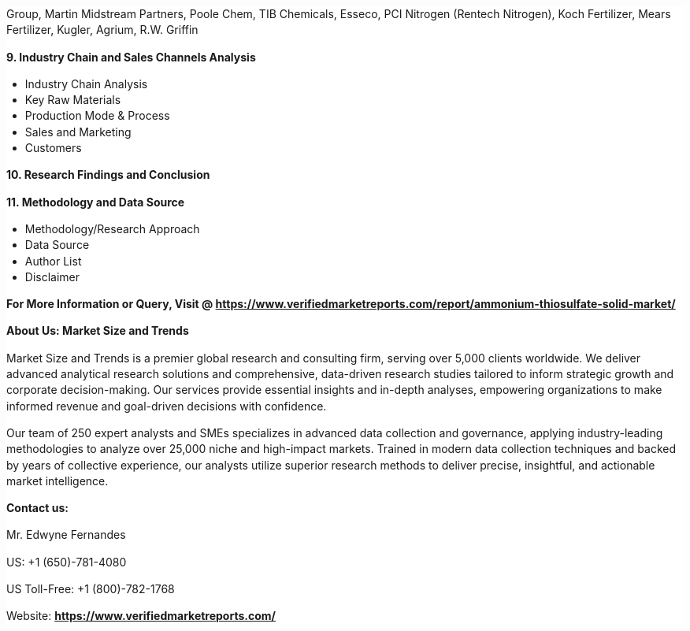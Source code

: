 Group, Martin Midstream Partners, Poole Chem, TIB Chemicals, Esseco, PCI Nitrogen (Rentech Nitrogen), Koch Fertilizer, Mears Fertilizer, Kugler, Agrium, R.W. Griffin</strong></p><p><strong>9. Industry Chain and Sales Channels Analysis</strong></p><ul><li>Industry Chain Analysis</li><li>Key Raw Materials</li><li>Production Mode &amp; Process</li><li>Sales and Marketing</li><li>Customers</li></ul><p><strong>10. Research Findings and Conclusion</strong></p><p><strong>11. Methodology and Data Source</strong></p><ul><li>Methodology/Research Approach</li><li>Data Source</li><li>Author List</li><li>Disclaimer</li></ul></p><p><strong>For More Information or Query, Visit @ <a href="https://www.verifiedmarketreports.com/report/ammonium-thiosulfate-solid-market/">https://www.verifiedmarketreports.com/report/ammonium-thiosulfate-solid-market/</a></strong></p><p><strong>About Us: Market Size and Trends</strong></p><p>Market Size and Trends is a premier global research and consulting firm, serving over 5,000 clients worldwide. We deliver advanced analytical research solutions and comprehensive, data-driven research studies tailored to inform strategic growth and corporate decision-making. Our services provide essential insights and in-depth analyses, empowering organizations to make informed revenue and goal-driven decisions with confidence.</p><p>Our team of 250 expert analysts and SMEs specializes in advanced data collection and governance, applying industry-leading methodologies to analyze over 25,000 niche and high-impact markets. Trained in modern data collection techniques and backed by years of collective experience, our analysts utilize superior research methods to deliver precise, insightful, and actionable market intelligence.</p><p><strong>Contact us:</strong></p><p>Mr. Edwyne Fernandes</p><p>US: +1 (650)-781-4080</p><p>US Toll-Free: +1 (800)-782-1768</p><p>Website: <strong><a href="https://www.verifiedmarketreports.com/">https://www.verifiedmarketreports.com/</a></strong></p>
